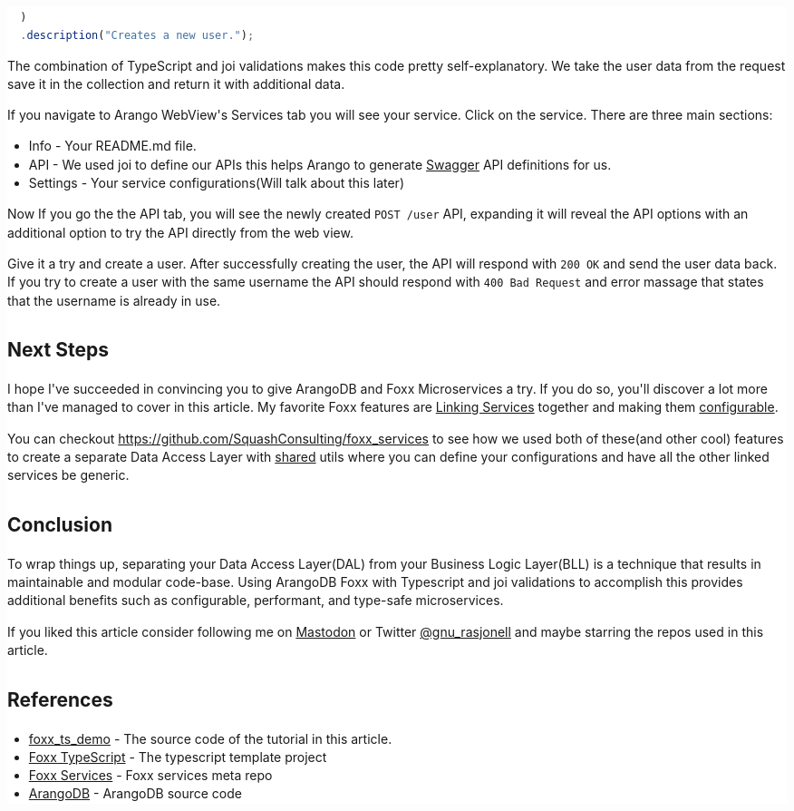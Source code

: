 ```typescript
  )
  .description("Creates a new user.");
```

The combination of TypeScript and joi validations makes this code pretty self-explanatory. We take the user data from the request save it in the collection and return it with additional data.

If you navigate to Arango WebView's Services tab you will see your service. Click on the service. There are three main sections:

- Info - Your README.md file.
- API - We used joi to define our APIs this helps Arango to generate [Swagger](https://swagger.io/) API definitions for us.
- Settings - Your service configurations(Will talk about this later)

Now If you go the the API tab, you will see the newly created `POST /user` API, expanding it will reveal the API options with an additional option to try the API directly from the web view.

Give it a try and create a user. After successfully creating the user, the API will respond with `200 OK` and send the user data back. If you try to create a user with the same username the API should respond with `400 Bad Request` and error massage that states that the username is already in use.

## Next Steps

I hope I've succeeded in convincing you to give ArangoDB and Foxx Microservices a try. If you do so, you'll discover a lot more than I've managed to cover in this article. My favorite Foxx features are [Linking Services](https://www.arangodb.com/docs/3.7/foxx-guides-dependencies.html) together and making them [configurable](https://www.arangodb.com/docs/3.7/foxx-reference-configuration.html).

You can checkout https://github.com/SquashConsulting/foxx_services to see how we used both of these(and other cool) features to create a separate Data Access Layer with [shared](https://github.com/SquashConsulting/shared) utils where you can define your configurations and have all the other linked services be generic.

## Conclusion

To wrap things up, separating your Data Access Layer(DAL) from your Business Logic Layer(BLL) is a technique that results in maintainable and modular code-base. Using ArangoDB Foxx with Typescript and joi validations to accomplish this provides additional benefits such as configurable, performant, and type-safe microservices.

If you liked this article consider following me on [Mastodon](https://թութ.հայ/@gurgen) or Twitter [@gnu_rasjonell](https://twitter.com/gnu_rasjonell) and maybe starring the repos used in this article.

## References

- [foxx_ts_demo](https://github.com/rasjonell/foxx_ts_demo) - The source code of the tutorial in this article.
- [Foxx TypeScript](https://github.com/SquashConsulting/foxx_typescript) - The typescript template project
- [Foxx Services](https://github.com/SquashConsulting/foxx_services) - Foxx services meta repo
- [ArangoDB](https://github.com/arangodb/arangodb) - ArangoDB source code
